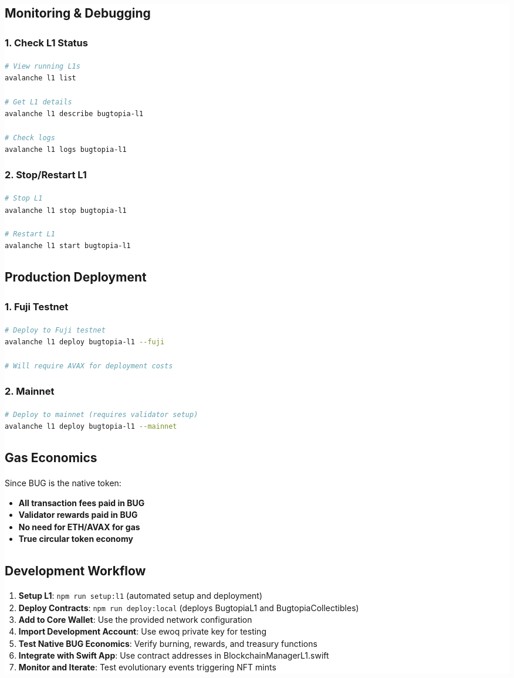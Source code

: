 ## Monitoring & Debugging

### 1. Check L1 Status
```bash
# View running L1s
avalanche l1 list

# Get L1 details
avalanche l1 describe bugtopia-l1

# Check logs
avalanche l1 logs bugtopia-l1
```

### 2. Stop/Restart L1
```bash
# Stop L1
avalanche l1 stop bugtopia-l1

# Restart L1
avalanche l1 start bugtopia-l1
```

## Production Deployment

### 1. Fuji Testnet
```bash
# Deploy to Fuji testnet
avalanche l1 deploy bugtopia-l1 --fuji

# Will require AVAX for deployment costs
```

### 2. Mainnet
```bash
# Deploy to mainnet (requires validator setup)
avalanche l1 deploy bugtopia-l1 --mainnet
```

## Gas Economics

Since BUG is the native token:
- **All transaction fees paid in BUG**
- **Validator rewards paid in BUG**
- **No need for ETH/AVAX for gas**
- **True circular token economy**

## Development Workflow

1. **Setup L1**: `npm run setup:l1` (automated setup and deployment)
2. **Deploy Contracts**: `npm run deploy:local` (deploys BugtopiaL1 and BugtopiaCollectibles)
3. **Add to Core Wallet**: Use the provided network configuration
4. **Import Development Account**: Use ewoq private key for testing
5. **Test Native BUG Economics**: Verify burning, rewards, and treasury functions
6. **Integrate with Swift App**: Use contract addresses in BlockchainManagerL1.swift
7. **Monitor and Iterate**: Test evolutionary events triggering NFT mints
